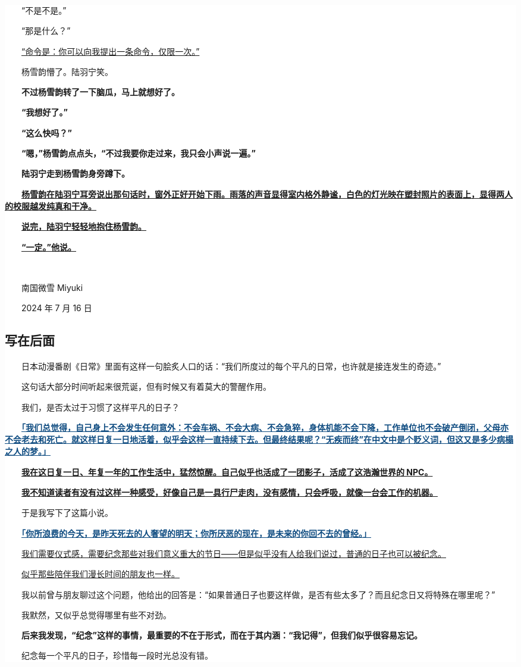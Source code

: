 　　“不是不是。”

　　“那是什么？”

　　<u>“命令是：你可以向我提出一条命令，仅限一次。”</u>

　　杨雪韵懵了。陆羽宁笑。

　　**不过杨雪韵转了一下脑瓜，马上就想好了。**

　　**“我想好了。”**

　　**“这么快吗？”**

　　**“嗯，”杨雪韵点点头，“不过我要你走过来，我只会小声说一遍。”**

　　**陆羽宁走到杨雪韵身旁蹲下。**

　　<u>**杨雪韵在陆羽宁耳旁说出那句话时，窗外正好开始下雨。雨落的声音显得室内格外静谧，白色的灯光映在塑封照片的表面上，显得两人的校服越发纯真和干净。**</u>

　　<u>**说完，陆羽宁轻轻地抱住杨雪韵。**</u>

　　<u>**“一定。”他说。**</u>

<br />

　　南国微雪 Miyuki

　　2024 年 7 月 16 日

## 写在后面

　　日本动漫番剧《日常》里面有这样一句脍炙人口的话：“我们所度过的每个平凡的日常，也许就是接连发生的奇迹。”

　　这句话大部分时间听起来很荒诞，但有时候又有着莫大的警醒作用。

　　我们，是否太过于习惯了这样平凡的日子？

　　<span style="color:#0f4c81; font-weight:bold; text-decoration:underline;">「我们总觉得，自己身上不会发生任何意外：不会车祸、不会大病、不会急猝，身体机能不会下降，工作单位也不会破产倒闭，父母亦不会老去和死亡。就这样日复一日地活着，似乎会这样一直持续下去。但最终结果呢？“无疾而终”在中文中是个贬义词，但这又是多少病榻之人的梦。」</span>

　　<u>**我在这日复一日、年复一年的工作生活中，猛然惊醒。自己似乎也活成了一团影子，活成了这浩瀚世界的 NPC。**</u>

　　<u>**我不知道读者有没有过这样一种感受，好像自己是一具行尸走肉，没有感情，只会呼吸，就像一台会工作的机器。**</u>

　　于是我写下了这篇小说。

　　<span style="color:#0f4c81; font-weight:bold; text-decoration:underline;">「你所浪费的今天，是昨天死去的人奢望的明天；你所厌恶的现在，是未来的你回不去的曾经。」</span>

　　<u>我们需要仪式感，需要纪念那些对我们意义重大的节日——但是似乎没有人给我们说过，普通的日子也可以被纪念。</u>

　　<u>似乎那些陪伴我们漫长时间的朋友也一样。</u>

　　我以前曾与朋友聊过这个问题，他给出的回答是：“如果普通日子也要这样做，是否有些太多了？而且纪念日又将特殊在哪里呢？”

　　我默然，又似乎总觉得哪里有些不对劲。

　　**后来我发现，“纪念”这样的事情，最重要的不在于形式，而在于其内涵：“我记得”，但我们似乎很容易忘记。**

　　纪念每一个平凡的日子，珍惜每一段时光总没有错。
